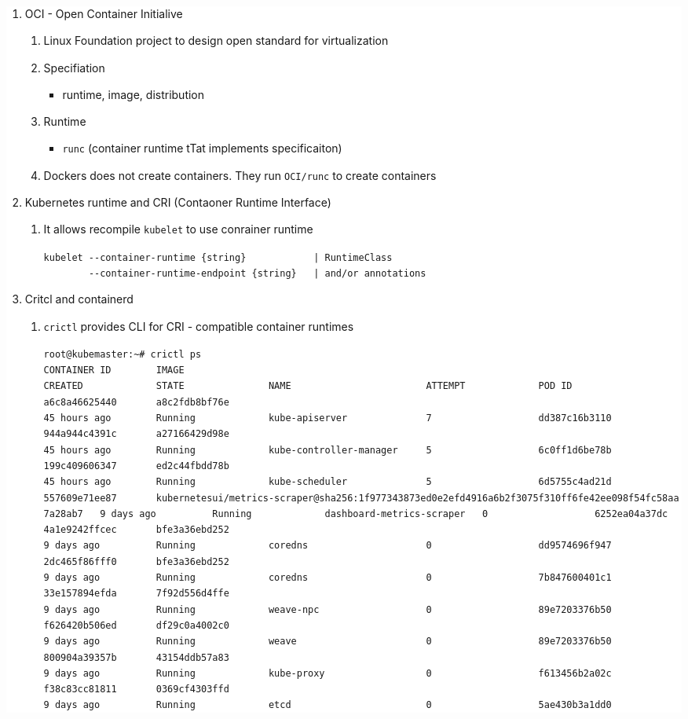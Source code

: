 1. OCI - Open Container Initialive
    1. Linux Foundation project to design open standard for virtualization
    1. Specifiation
        * runtime, image, distribution
    1. Runtime
        * `runc` (container runtime tTat implements specificaiton)

    1. Dockers does not create containers. They run `OCI/runc` to create containers

1. Kubernetes runtime and CRI (Contaoner Runtime Interface)
    1. It allows recompile `kubelet` to use conrainer runtime
        ```
        kubelet --container-runtime {string}            | RuntimeClass
                --container-runtime-endpoint {string}   | and/or annotations
        ```

1. Critcl and containerd
    1. `crictl` provides CLI for CRI - compatible container runtimes
        ```
        root@kubemaster:~# crictl ps
        CONTAINER ID        IMAGE                                                                                                  CREATED             STATE               NAME                        ATTEMPT             POD ID
        a6c8a46625440       a8c2fdb8bf76e                                                                                          45 hours ago        Running             kube-apiserver              7                   dd387c16b3110
        944a944c4391c       a27166429d98e                                                                                          45 hours ago        Running             kube-controller-manager     5                   6c0ff1d6be78b
        199c409606347       ed2c44fbdd78b                                                                                          45 hours ago        Running             kube-scheduler              5                   6d5755c4ad21d
        557609e71ee87       kubernetesui/metrics-scraper@sha256:1f977343873ed0e2efd4916a6b2f3075f310ff6fe42ee098f54fc58aa7a28ab7   9 days ago          Running             dashboard-metrics-scraper   0                   6252ea04a37dc
        4a1e9242ffcec       bfe3a36ebd252                                                                                          9 days ago          Running             coredns                     0                   dd9574696f947
        2dc465f86fff0       bfe3a36ebd252                                                                                          9 days ago          Running             coredns                     0                   7b847600401c1
        33e157894efda       7f92d556d4ffe                                                                                          9 days ago          Running             weave-npc                   0                   89e7203376b50
        f626420b506ed       df29c0a4002c0                                                                                          9 days ago          Running             weave                       0                   89e7203376b50
        800904a39357b       43154ddb57a83                                                                                          9 days ago          Running             kube-proxy                  0                   f613456b2a02c
        f38c83cc81811       0369cf4303ffd                                                                                          9 days ago          Running             etcd                        0                   5ae430b3a1dd0
        ```
